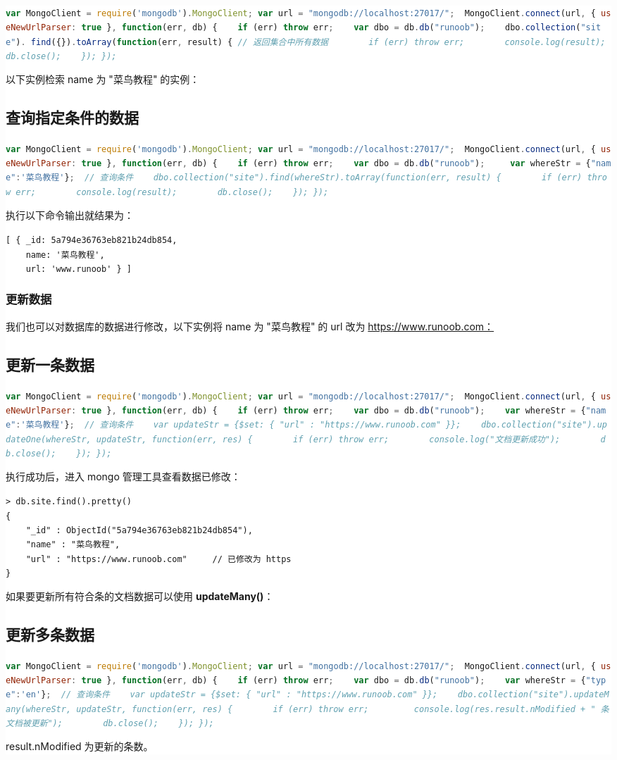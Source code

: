 ~~~js
var MongoClient = require('mongodb').MongoClient; var url = "mongodb://localhost:27017/";  MongoClient.connect(url, { useNewUrlParser: true }, function(err, db) {    if (err) throw err;    var dbo = db.db("runoob");    dbo.collection("site"). find({}).toArray(function(err, result) { // 返回集合中所有数据        if (err) throw err;        console.log(result);        db.close();    }); });
~~~
以下实例检索 name 为 "菜鸟教程" 的实例：

## 查询指定条件的数据

~~~js
var MongoClient = require('mongodb').MongoClient; var url = "mongodb://localhost:27017/";  MongoClient.connect(url, { useNewUrlParser: true }, function(err, db) {    if (err) throw err;    var dbo = db.db("runoob");     var whereStr = {"name":'菜鸟教程'};  // 查询条件    dbo.collection("site").find(whereStr).toArray(function(err, result) {        if (err) throw err;        console.log(result);        db.close();    }); });
~~~
执行以下命令输出就结果为：

```
[ { _id: 5a794e36763eb821b24db854,
    name: '菜鸟教程',
    url: 'www.runoob' } ]
```

### 更新数据

我们也可以对数据库的数据进行修改，以下实例将 name 为 "菜鸟教程" 的 url 改为 https://www.runoob.com：

## 更新一条数据
~~~js
var MongoClient = require('mongodb').MongoClient; var url = "mongodb://localhost:27017/";  MongoClient.connect(url, { useNewUrlParser: true }, function(err, db) {    if (err) throw err;    var dbo = db.db("runoob");    var whereStr = {"name":'菜鸟教程'};  // 查询条件    var updateStr = {$set: { "url" : "https://www.runoob.com" }};    dbo.collection("site").updateOne(whereStr, updateStr, function(err, res) {        if (err) throw err;        console.log("文档更新成功");        db.close();    }); });
~~~
执行成功后，进入 mongo 管理工具查看数据已修改：

```
> db.site.find().pretty()
{
    "_id" : ObjectId("5a794e36763eb821b24db854"),
    "name" : "菜鸟教程",
    "url" : "https://www.runoob.com"     // 已修改为 https
}
```

如果要更新所有符合条的文档数据可以使用 **updateMany()**：

## 更新多条数据
~~~js
var MongoClient = require('mongodb').MongoClient; var url = "mongodb://localhost:27017/";  MongoClient.connect(url, { useNewUrlParser: true }, function(err, db) {    if (err) throw err;    var dbo = db.db("runoob");    var whereStr = {"type":'en'};  // 查询条件    var updateStr = {$set: { "url" : "https://www.runoob.com" }};    dbo.collection("site").updateMany(whereStr, updateStr, function(err, res) {        if (err) throw err;         console.log(res.result.nModified + " 条文档被更新");        db.close();    }); });
~~~
result.nModified 为更新的条数。
